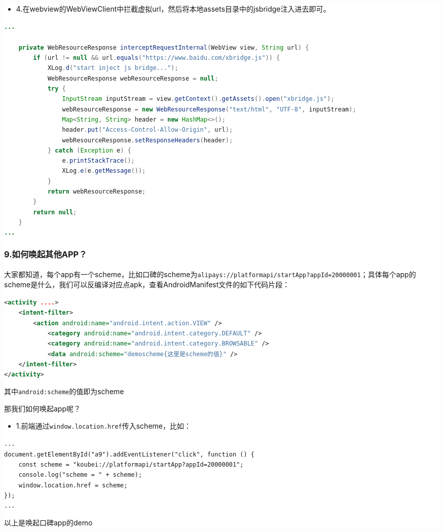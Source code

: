 - 4.在webview的WebViewClient中拦截虚拟url，然后将本地assets目录中的jsbridge注入进去即可。

```java
...

	private WebResourceResponse interceptRequestInternal(WebView view, String url) {
        if (url != null && url.equals("https://www.baidu.com/xbridge.js")) {
            XLog.d("start inject js bridge...");
            WebResourceResponse webResourceResponse = null;
            try {
                InputStream inputStream = view.getContext().getAssets().open("xbridge.js");
                webResourceResponse = new WebResourceResponse("text/html", "UTF-8", inputStream);
                Map<String, String> header = new HashMap<>();
                header.put("Access-Control-Allow-Origin", url);
                webResourceResponse.setResponseHeaders(header);
            } catch (Exception e) {
                e.printStackTrace();
                XLog.e(e.getMessage());
            }
            return webResourceResponse;
        }
        return null;
    }
...
```

### 9.如何唤起其他APP？

大家都知道，每个app有一个scheme，比如口碑的scheme为`alipays://platformapi/startApp?appId=20000001`；具体每个app的scheme是什么，我们可以反编译对应点apk，查看AndroidManifest文件的如下代码片段：

```xml
<activity ....>
	<intent-filter>
		<action android:name="android.intent.action.VIEW" />
			<category android:name="android.intent.category.DEFAULT" />
			<category android:name="android.intent.category.BROWSABLE" />
			<data android:scheme="demoscheme{这里是scheme的值}" />
	</intent-filter>
</activity>
```

其中`android:scheme`的值即为scheme

那我们如何唤起app呢？

- 1.前端通过`window.location.href`传入scheme，比如：

```html
...
document.getElementById("a9").addEventListener("click", function () {
	const scheme = "koubei://platformapi/startApp?appId=20000001";
	console.log("scheme = " + scheme);
	window.location.href = scheme;
});
...

```
以上是唤起口碑app的demo
